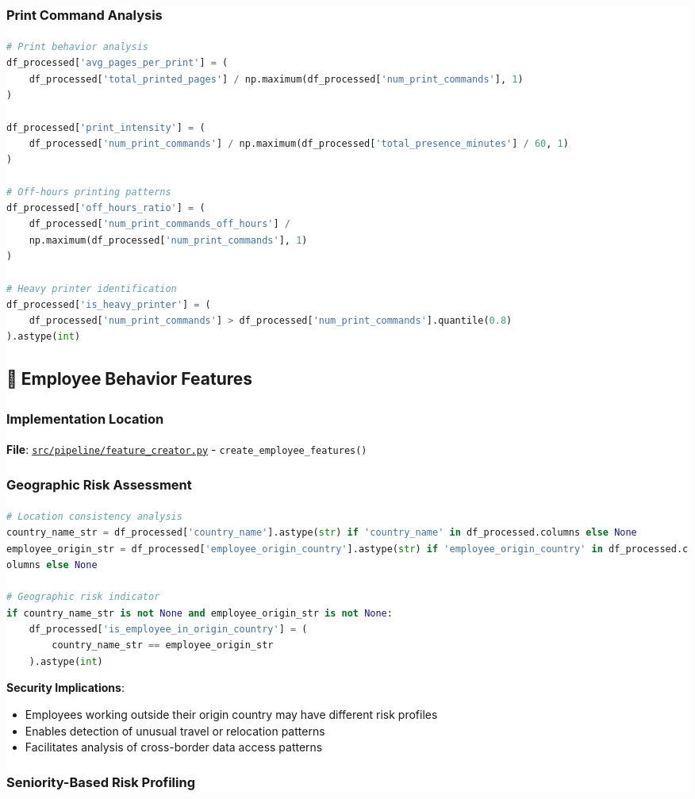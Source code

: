 ### Print Command Analysis

```python
# Print behavior analysis
df_processed['avg_pages_per_print'] = (
    df_processed['total_printed_pages'] / np.maximum(df_processed['num_print_commands'], 1)
)

df_processed['print_intensity'] = (
    df_processed['num_print_commands'] / np.maximum(df_processed['total_presence_minutes'] / 60, 1)
)

# Off-hours printing patterns
df_processed['off_hours_ratio'] = (
    df_processed['num_print_commands_off_hours'] / 
    np.maximum(df_processed['num_print_commands'], 1)
)

# Heavy printer identification
df_processed['is_heavy_printer'] = (
    df_processed['num_print_commands'] > df_processed['num_print_commands'].quantile(0.8)
).astype(int)
```

## 👤 Employee Behavior Features

### Implementation Location
**File**: [`src/pipeline/feature_creator.py`](../src/pipeline/feature_creator.py) - `create_employee_features()`

### Geographic Risk Assessment

```python
# Location consistency analysis
country_name_str = df_processed['country_name'].astype(str) if 'country_name' in df_processed.columns else None
employee_origin_str = df_processed['employee_origin_country'].astype(str) if 'employee_origin_country' in df_processed.columns else None

# Geographic risk indicator
if country_name_str is not None and employee_origin_str is not None:
    df_processed['is_employee_in_origin_country'] = (
        country_name_str == employee_origin_str
    ).astype(int)
```

**Security Implications**:
- Employees working outside their origin country may have different risk profiles
- Enables detection of unusual travel or relocation patterns
- Facilitates analysis of cross-border data access patterns

### Seniority-Based Risk Profiling

